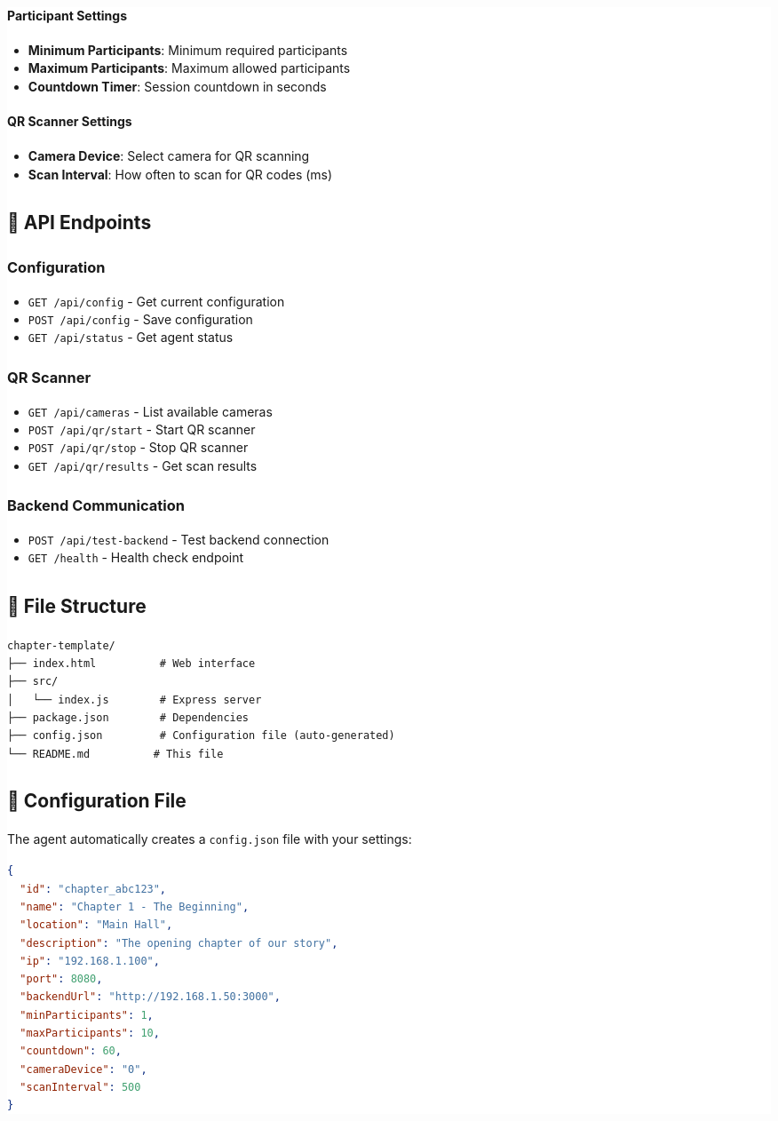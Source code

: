 #### Participant Settings
- **Minimum Participants**: Minimum required participants
- **Maximum Participants**: Maximum allowed participants
- **Countdown Timer**: Session countdown in seconds

#### QR Scanner Settings
- **Camera Device**: Select camera for QR scanning
- **Scan Interval**: How often to scan for QR codes (ms)

## 🔌 API Endpoints

### Configuration
- `GET /api/config` - Get current configuration
- `POST /api/config` - Save configuration
- `GET /api/status` - Get agent status

### QR Scanner
- `GET /api/cameras` - List available cameras
- `POST /api/qr/start` - Start QR scanner
- `POST /api/qr/stop` - Stop QR scanner
- `GET /api/qr/results` - Get scan results

### Backend Communication
- `POST /api/test-backend` - Test backend connection
- `GET /health` - Health check endpoint

## 📁 File Structure

```
chapter-template/
├── index.html          # Web interface
├── src/
│   └── index.js        # Express server
├── package.json        # Dependencies
├── config.json         # Configuration file (auto-generated)
└── README.md          # This file
```

## 🔧 Configuration File

The agent automatically creates a `config.json` file with your settings:

```json
{
  "id": "chapter_abc123",
  "name": "Chapter 1 - The Beginning",
  "location": "Main Hall",
  "description": "The opening chapter of our story",
  "ip": "192.168.1.100",
  "port": 8080,
  "backendUrl": "http://192.168.1.50:3000",
  "minParticipants": 1,
  "maxParticipants": 10,
  "countdown": 60,
  "cameraDevice": "0",
  "scanInterval": 500
}
```
